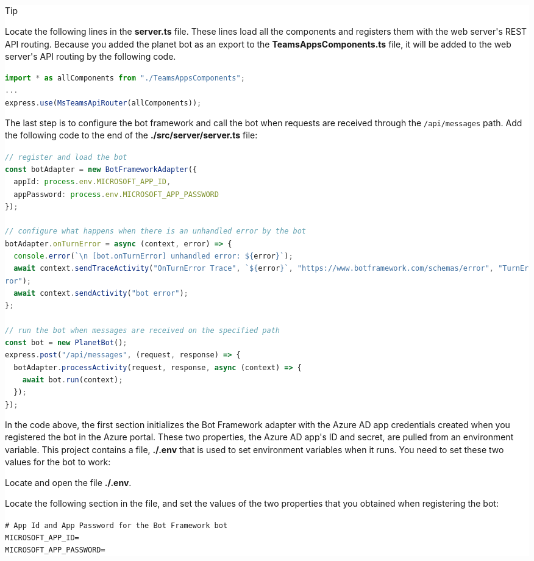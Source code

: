 > [!TIP]
> Locate the following lines in the **server.ts** file. These lines load all the components and registers them with the web server's REST API routing. Because you added the planet bot as an export to the **TeamsAppsComponents.ts** file, it will be added to the web server's API routing by the following code.
>
> ```typescript
> import * as allComponents from "./TeamsAppsComponents";
> ...
> express.use(MsTeamsApiRouter(allComponents));
> ```

The last step is to configure the bot framework and call the bot when requests are received through the `/api/messages` path. Add the following code to the end of the **./src/server/server.ts** file:

```typescript
// register and load the bot
const botAdapter = new BotFrameworkAdapter({
  appId: process.env.MICROSOFT_APP_ID,
  appPassword: process.env.MICROSOFT_APP_PASSWORD
});

// configure what happens when there is an unhandled error by the bot
botAdapter.onTurnError = async (context, error) => {
  console.error(`\n [bot.onTurnError] unhandled error: ${error}`);
  await context.sendTraceActivity("OnTurnError Trace", `${error}`, "https://www.botframework.com/schemas/error", "TurnError");
  await context.sendActivity("bot error");
};

// run the bot when messages are received on the specified path
const bot = new PlanetBot();
express.post("/api/messages", (request, response) => {
  botAdapter.processActivity(request, response, async (context) => {
    await bot.run(context);
  });
});
```

In the code above, the first section initializes the Bot Framework adapter with the Azure AD app credentials created when you registered the bot in the Azure portal. These two properties, the Azure AD app's ID and secret, are pulled from an environment variable. This project contains a file, **./.env** that is used to set environment variables when it runs. You need to set these two values for the bot to work:

Locate and open the file **./.env**.

Locate the following section in the file, and set the values of the two properties that you obtained when registering the bot:

```txt
# App Id and App Password for the Bot Framework bot
MICROSOFT_APP_ID=
MICROSOFT_APP_PASSWORD=
```
